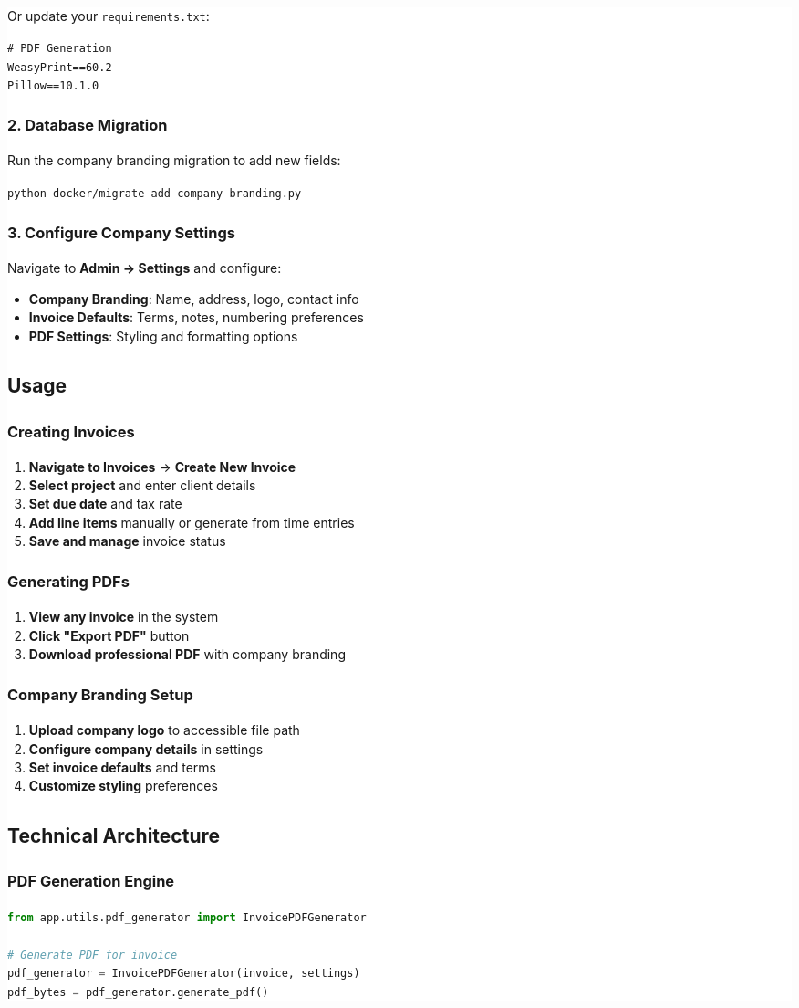 Or update your `requirements.txt`:

```txt
# PDF Generation
WeasyPrint==60.2
Pillow==10.1.0
```

### 2. Database Migration

Run the company branding migration to add new fields:

```bash
python docker/migrate-add-company-branding.py
```

### 3. Configure Company Settings

Navigate to **Admin → Settings** and configure:

- **Company Branding**: Name, address, logo, contact info
- **Invoice Defaults**: Terms, notes, numbering preferences
- **PDF Settings**: Styling and formatting options

## Usage

### Creating Invoices

1. **Navigate to Invoices** → **Create New Invoice**
2. **Select project** and enter client details
3. **Set due date** and tax rate
4. **Add line items** manually or generate from time entries
5. **Save and manage** invoice status

### Generating PDFs

1. **View any invoice** in the system
2. **Click "Export PDF"** button
3. **Download professional PDF** with company branding

### Company Branding Setup

1. **Upload company logo** to accessible file path
2. **Configure company details** in settings
3. **Set invoice defaults** and terms
4. **Customize styling** preferences

## Technical Architecture

### PDF Generation Engine

```python
from app.utils.pdf_generator import InvoicePDFGenerator

# Generate PDF for invoice
pdf_generator = InvoicePDFGenerator(invoice, settings)
pdf_bytes = pdf_generator.generate_pdf()
```
